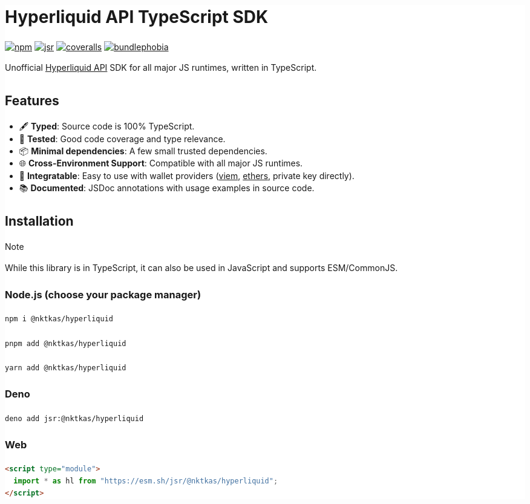 # Hyperliquid API TypeScript SDK

[![npm](https://img.shields.io/npm/v/@nktkas/hyperliquid?style=flat-square&color=blue)](https://www.npmjs.com/package/@nktkas/hyperliquid)
[![jsr](https://img.shields.io/jsr/v/@nktkas/hyperliquid?style=flat-square&color=blue)](https://jsr.io/@nktkas/hyperliquid)
[![coveralls](https://img.shields.io/coverallsCoverage/github/nktkas/hyperliquid?style=flat-square)](https://coveralls.io/github/nktkas/hyperliquid)
[![bundlephobia](https://img.shields.io/bundlephobia/minzip/@nktkas/hyperliquid?style=flat-square)](https://bundlephobia.com/package/@nktkas/hyperliquid)

Unofficial [Hyperliquid API](https://hyperliquid.gitbook.io/hyperliquid-docs/for-developers/api) SDK for all major JS
runtimes, written in TypeScript.

## Features

- 🖋️ **Typed**: Source code is 100% TypeScript.
- 🧪 **Tested**: Good code coverage and type relevance.
- 📦 **Minimal dependencies**: A few small trusted dependencies.
- 🌐 **Cross-Environment Support**: Compatible with all major JS runtimes.
- 🔧 **Integratable**: Easy to use with wallet providers ([viem](https://github.com/wevm/viem),
  [ethers](https://github.com/ethers-io/ethers.js), private key directly).
- 📚 **Documented**: JSDoc annotations with usage examples in source code.

## Installation

> [!NOTE]
> While this library is in TypeScript, it can also be used in JavaScript and supports ESM/CommonJS.

### Node.js (choose your package manager)

```
npm i @nktkas/hyperliquid

pnpm add @nktkas/hyperliquid

yarn add @nktkas/hyperliquid
```

### Deno

```
deno add jsr:@nktkas/hyperliquid
```

### Web

```html
<script type="module">
  import * as hl from "https://esm.sh/jsr/@nktkas/hyperliquid";
</script>
```
